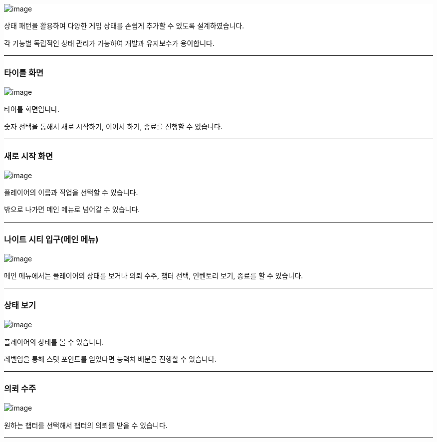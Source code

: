 ![image](https://github.com/user-attachments/assets/ff35067e-a274-40f3-b40e-13010b56d8a0)


상태 패턴을 활용하여 다양한 게임 상태를 손쉽게 추가할 수 있도록 설계하였습니다.

각 기능별 독립적인 상태 관리가 가능하여 개발과 유지보수가 용이합니다.

---

### 타이틀 화면

![image](https://github.com/user-attachments/assets/612479df-a139-4927-bc55-cb38c9543dce)

타이틀 화면입니다.

숫자 선택을 통해서 새로 시작하기, 이어서 하기, 종료를 진행할 수 있습니다.

---

### 새로 시작 화면

![image](https://github.com/user-attachments/assets/73028b34-dd8c-4d94-9ac7-3218959ae1b5)


플레이어의 이름과 직업을 선택할 수 있습니다.

밖으로 나가면 메인 메뉴로 넘어갈 수 있습니다.

---

### 나이트 시티 입구(메인 메뉴)

![image](https://github.com/user-attachments/assets/8d9b3290-5422-4c13-af63-b2e124249798)


메인 메뉴에서는 플레이어의 상태를 보거나 의뢰 수주, 챕터 선택, 인벤토리 보기, 종료를 할 수 있습니다.

---

### 상태 보기

![image](https://github.com/user-attachments/assets/3c688882-c8b8-4d23-8033-5150d9f6ce6c)


플레이어의 상태를 볼 수 있습니다.

레벨업을 통해 스텟 포인트를 얻었다면 능력치 배분을 진행할 수 있습니다.

---

### 의뢰 수주

![image](https://github.com/user-attachments/assets/48afd286-be90-4d6d-9213-5c937fb4769c)


원하는 챕터를 선택해서 챕터의 의뢰를 받을 수 있습니다.

---